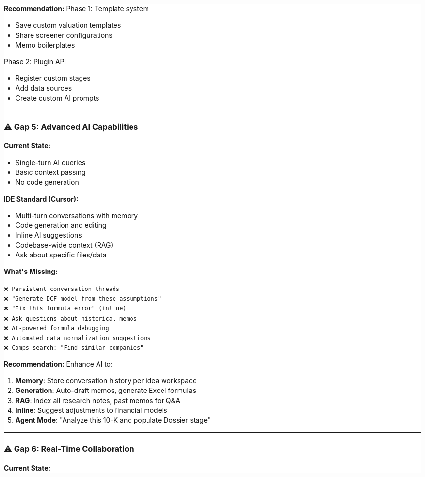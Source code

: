 **Recommendation:**
Phase 1: Template system

- Save custom valuation templates
- Share screener configurations
- Memo boilerplates

Phase 2: Plugin API

- Register custom stages
- Add data sources
- Create custom AI prompts

---

### ⚠️ Gap 5: Advanced AI Capabilities

**Current State:**

- Single-turn AI queries
- Basic context passing
- No code generation

**IDE Standard (Cursor):**

- Multi-turn conversations with memory
- Code generation and editing
- Inline AI suggestions
- Codebase-wide context (RAG)
- Ask about specific files/data

**What's Missing:**

```
❌ Persistent conversation threads
❌ "Generate DCF model from these assumptions"
❌ "Fix this formula error" (inline)
❌ Ask questions about historical memos
❌ AI-powered formula debugging
❌ Automated data normalization suggestions
❌ Comps search: "Find similar companies"
```

**Recommendation:**
Enhance AI to:

1. **Memory**: Store conversation history per idea workspace
2. **Generation**: Auto-draft memos, generate Excel formulas
3. **RAG**: Index all research notes, past memos for Q&A
4. **Inline**: Suggest adjustments to financial models
5. **Agent Mode**: "Analyze this 10-K and populate Dossier stage"

---

### ⚠️ Gap 6: Real-Time Collaboration

**Current State:**
